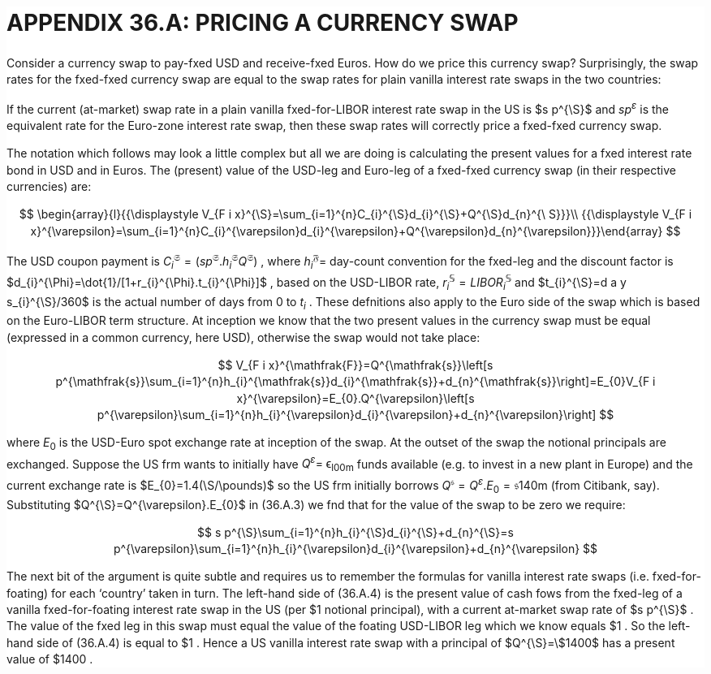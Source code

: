 # APPENDIX 36.A: PRICING A CURRENCY SWAP  

Consider a currency swap to pay-fxed USD and receive-fxed Euros. How do we price this currency swap? Surprisingly, the swap rates for the fxed-fxed currency swap are equal to the swap rates for plain vanilla interest rate swaps in the two countries:  

If the current (at-market) swap rate in a plain vanilla fxed-for-LIBOR interest rate swap in the US is $s p^{\S}$ and $s p^{\varepsilon}$ is the equivalent rate for the Euro-zone interest rate swap, then these swap rates will correctly price a fxed-fxed currency swap.  

The notation which follows may look a little complex but all we are doing is calculating the present values for a fxed interest rate bond in USD and in Euros. The (present) value of the USD-leg and Euro-leg of a fxed-fxed currency swap (in their respective currencies) are:  

$$
\begin{array}{l}{{\displaystyle V_{F i x}^{\S}=\sum_{i=1}^{n}C_{i}^{\S}d_{i}^{\S}+Q^{\S}d_{n}^{\ S}}}\\ {{\displaystyle V_{F i x}^{\varepsilon}=\sum_{i=1}^{n}C_{i}^{\varepsilon}d_{i}^{\varepsilon}+Q^{\varepsilon}d_{n}^{\varepsilon}}}\end{array}
$$  

The USD coupon payment is $C_{i}^{\mathfrak{S}}=(s p^{\mathfrak{S}}.h_{i}^{\mathfrak{S}}Q^{\mathfrak{S}})$ , where $h_{i}^{\mathfrak{F}}=$ day-count convention for the fxed-leg and the discount factor is $d_{i}^{\Phi}=\dot{1}/[1+r_{i}^{\Phi}.t_{i}^{\Phi}]$ , based on the USD-LIBOR rate, $r_{i}^{\mathbb{S}}=L I B O R_{i}^{\mathbb{S}}$ and $t_{i}^{\S}=d a y s_{i}^{\S}/360$ is the actual number of days from 0 to $t_{i}$ . These defnitions also apply to the Euro side of the swap which is based on the Euro-LIBOR term structure. At inception we know that the two present values in the currency swap must be equal (expressed in a common currency, here USD), otherwise the swap would not take place:  

$$
V_{F i x}^{\mathfrak{F}}=Q^{\mathfrak{s}}\left[s p^{\mathfrak{s}}\sum_{i=1}^{n}h_{i}^{\mathfrak{s}}d_{i}^{\mathfrak{s}}+d_{n}^{\mathfrak{s}}\right]=E_{0}V_{F i x}^{\varepsilon}=E_{0}.Q^{\varepsilon}\left[s p^{\varepsilon}\sum_{i=1}^{n}h_{i}^{\varepsilon}d_{i}^{\varepsilon}+d_{n}^{\varepsilon}\right]
$$  

where $E_{0}$ is the USD-Euro spot exchange rate at inception of the swap. At the outset of the swap the notional principals are exchanged. Suppose the US frm wants to initially have $Q^{\varepsilon}=$ $\mathsf{\epsilon}_{\mathrm{{l00m}}}$ funds available (e.g. to invest in a new plant in Europe) and the current exchange rate is $E_{0}=1.4(\S/\pounds)$ so the US frm initially borrows $Q^{\mathfrak{s}}=Q^{\varepsilon}.E_{0}=\mathfrak{s}140\mathrm{m}$ (from Citibank, say). Substituting $Q^{\S}=Q^{\varepsilon}.E_{0}$ in (36.A.3) we fnd that for the value of the swap to be zero we require:  

$$
s p^{\S}\sum_{i=1}^{n}h_{i}^{\S}d_{i}^{\S}+d_{n}^{\S}=s p^{\varepsilon}\sum_{i=1}^{n}h_{i}^{\varepsilon}d_{i}^{\varepsilon}+d_{n}^{\varepsilon}
$$  

The next bit of the argument is quite subtle and requires us to remember the formulas for vanilla interest rate swaps (i.e. fxed-for-foating) for each ‘country’ taken in turn. The left-hand side of (36.A.4) is the present value of cash fows from the fxed-leg of a vanilla fxed-for-foating interest rate swap in the US (per $\$1$ notional principal), with a current at-market swap rate of $s p^{\S}$ . The value of the fxed leg in this swap must equal the value of the foating USD-LIBOR leg which we know equals $\$1$ . So the left-hand side of (36.A.4) is equal to $\$1$ . Hence a US vanilla interest rate swap with a principal of $Q^{\S}=\$1400$ has a present value of $\$1400$ .  
